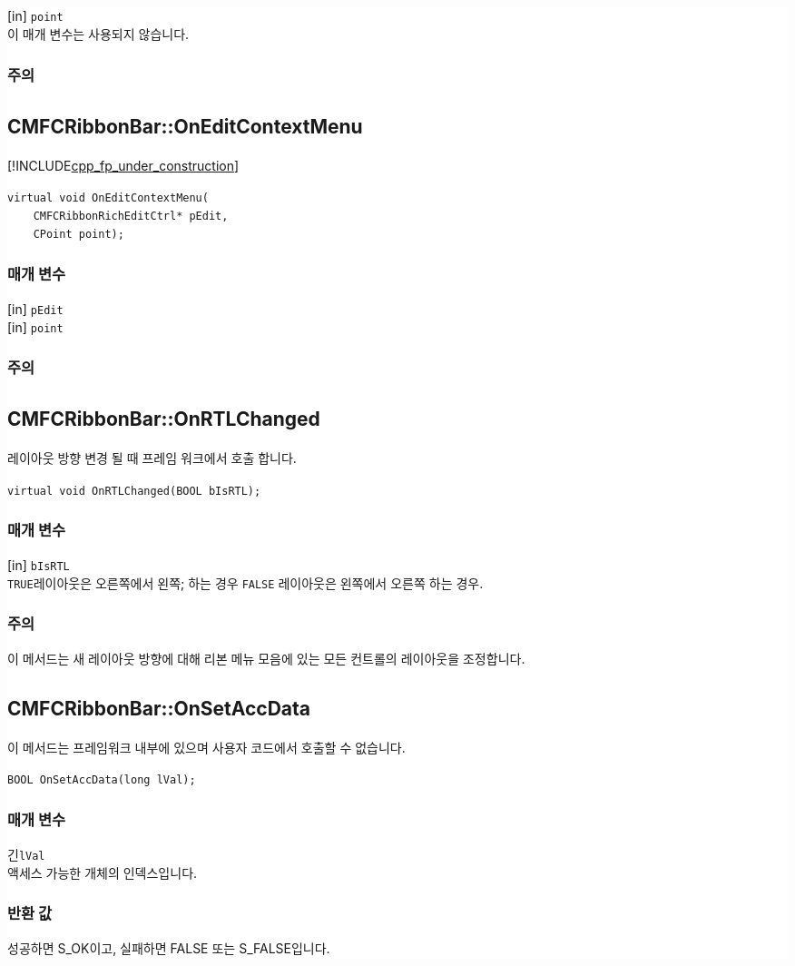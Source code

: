  [in] `point`  
 이 매개 변수는 사용되지 않습니다.  
  
### <a name="remarks"></a>주의  
  
##  <a name="a-nameoneditcontextmenua--cmfcribbonbaroneditcontextmenu"></a><a name="oneditcontextmenu"></a>CMFCRibbonBar::OnEditContextMenu  
 [!INCLUDE[cpp_fp_under_construction](../../mfc/reference/includes/cpp_fp_under_construction_md.md)]  
  
```  
virtual void OnEditContextMenu(
    CMFCRibbonRichEditCtrl* pEdit,  
    CPoint point);
```  
  
### <a name="parameters"></a>매개 변수  
 [in] `pEdit`  
 [in] `point`  
  
### <a name="remarks"></a>주의  
  
##  <a name="a-nameonrtlchangeda--cmfcribbonbaronrtlchanged"></a><a name="onrtlchanged"></a>CMFCRibbonBar::OnRTLChanged  
 레이아웃 방향 변경 될 때 프레임 워크에서 호출 합니다.  
  
```  
virtual void OnRTLChanged(BOOL bIsRTL);
```  
  
### <a name="parameters"></a>매개 변수  
 [in] `bIsRTL`  
 `TRUE`레이아웃은 오른쪽에서 왼쪽; 하는 경우 `FALSE` 레이아웃은 왼쪽에서 오른쪽 하는 경우.  
  
### <a name="remarks"></a>주의  
 이 메서드는 새 레이아웃 방향에 대해 리본 메뉴 모음에 있는 모든 컨트롤의 레이아웃을 조정합니다.  
  
##  <a name="a-nameonsetaccdataa--cmfcribbonbaronsetaccdata"></a><a name="onsetaccdata"></a>CMFCRibbonBar::OnSetAccData  
 이 메서드는 프레임워크 내부에 있으며 사용자 코드에서 호출할 수 없습니다.  
  
```  
BOOL OnSetAccData(long lVal);
```  
  
### <a name="parameters"></a>매개 변수  
 긴`lVal`  
 액세스 가능한 개체의 인덱스입니다.  
  
### <a name="return-value"></a>반환 값  
 성공하면 S_OK이고, 실패하면 FALSE 또는 S_FALSE입니다.  
  